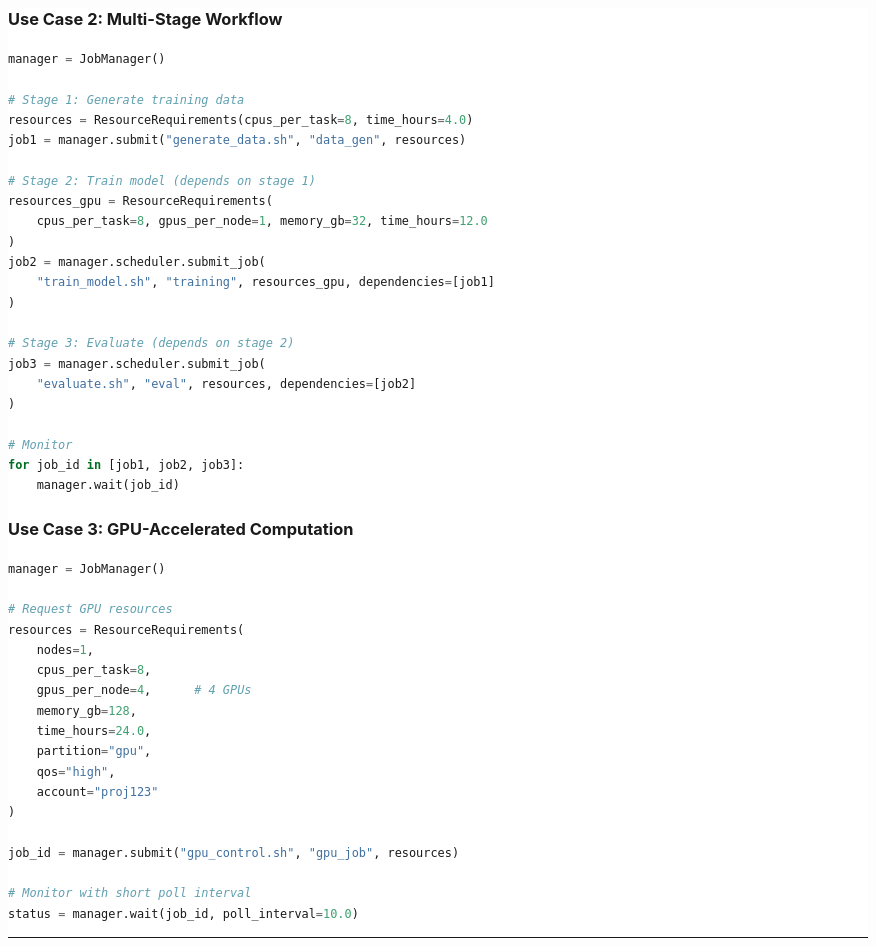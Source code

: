 ### Use Case 2: Multi-Stage Workflow

```python
manager = JobManager()

# Stage 1: Generate training data
resources = ResourceRequirements(cpus_per_task=8, time_hours=4.0)
job1 = manager.submit("generate_data.sh", "data_gen", resources)

# Stage 2: Train model (depends on stage 1)
resources_gpu = ResourceRequirements(
    cpus_per_task=8, gpus_per_node=1, memory_gb=32, time_hours=12.0
)
job2 = manager.scheduler.submit_job(
    "train_model.sh", "training", resources_gpu, dependencies=[job1]
)

# Stage 3: Evaluate (depends on stage 2)
job3 = manager.scheduler.submit_job(
    "evaluate.sh", "eval", resources, dependencies=[job2]
)

# Monitor
for job_id in [job1, job2, job3]:
    manager.wait(job_id)
```

### Use Case 3: GPU-Accelerated Computation

```python
manager = JobManager()

# Request GPU resources
resources = ResourceRequirements(
    nodes=1,
    cpus_per_task=8,
    gpus_per_node=4,      # 4 GPUs
    memory_gb=128,
    time_hours=24.0,
    partition="gpu",
    qos="high",
    account="proj123"
)

job_id = manager.submit("gpu_control.sh", "gpu_job", resources)

# Monitor with short poll interval
status = manager.wait(job_id, poll_interval=10.0)
```

---
